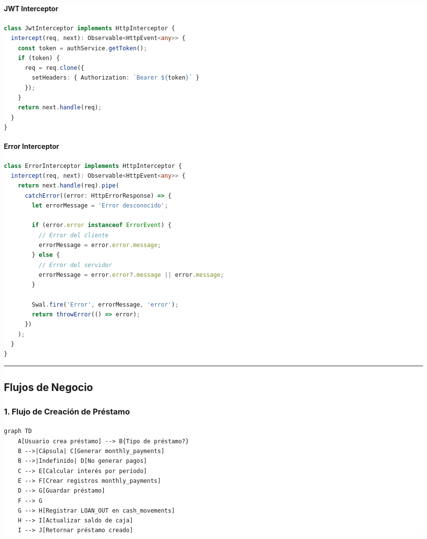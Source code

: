 #### JWT Interceptor

```typescript
class JwtInterceptor implements HttpInterceptor {
  intercept(req, next): Observable<HttpEvent<any>> {
    const token = authService.getToken();
    if (token) {
      req = req.clone({
        setHeaders: { Authorization: `Bearer ${token}` }
      });
    }
    return next.handle(req);
  }
}
```

#### Error Interceptor

```typescript
class ErrorInterceptor implements HttpInterceptor {
  intercept(req, next): Observable<HttpEvent<any>> {
    return next.handle(req).pipe(
      catchError((error: HttpErrorResponse) => {
        let errorMessage = 'Error desconocido';

        if (error.error instanceof ErrorEvent) {
          // Error del cliente
          errorMessage = error.error.message;
        } else {
          // Error del servidor
          errorMessage = error.error?.message || error.message;
        }

        Swal.fire('Error', errorMessage, 'error');
        return throwError(() => error);
      })
    );
  }
}
```

---

## Flujos de Negocio

### 1. Flujo de Creación de Préstamo

```mermaid
graph TD
    A[Usuario crea préstamo] --> B{Tipo de préstamo?}
    B -->|Cápsula| C[Generar monthly_payments]
    B -->|Indefinido| D[No generar pagos]
    C --> E[Calcular interés por período]
    E --> F[Crear registros monthly_payments]
    D --> G[Guardar préstamo]
    F --> G
    G --> H[Registrar LOAN_OUT en cash_movements]
    H --> I[Actualizar saldo de caja]
    I --> J[Retornar préstamo creado]
```
